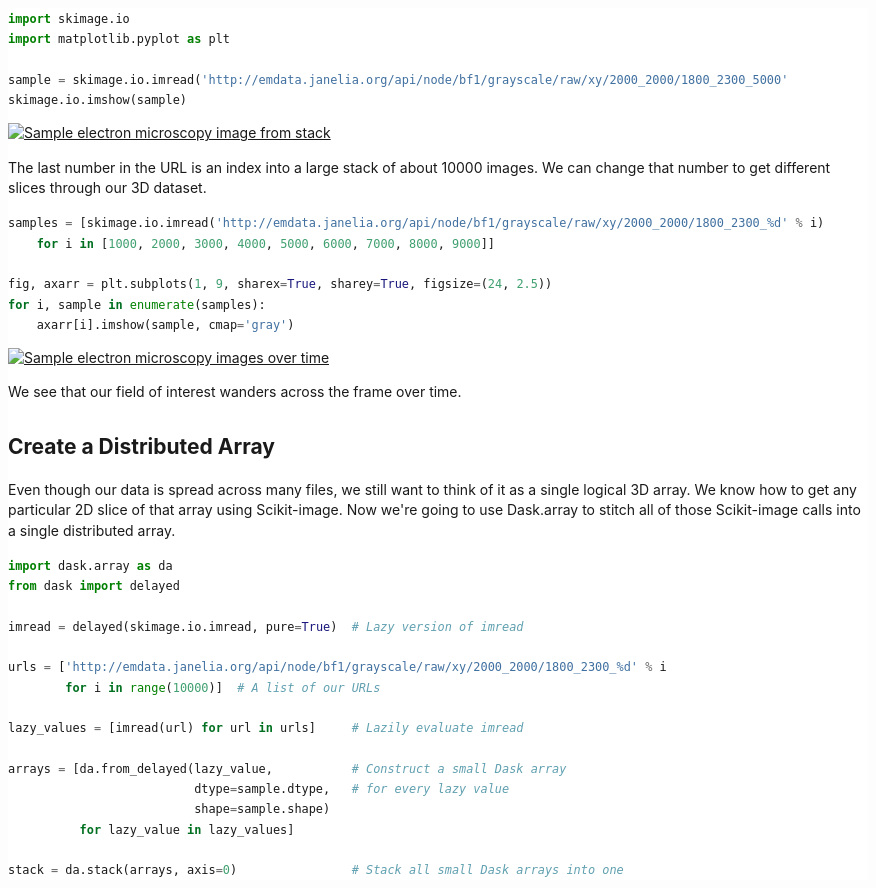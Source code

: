```python
import skimage.io
import matplotlib.pyplot as plt

sample = skimage.io.imread('http://emdata.janelia.org/api/node/bf1/grayscale/raw/xy/2000_2000/1800_2300_5000'
skimage.io.imshow(sample)
```

<a href="{{ BASE_PATH }}/images/dask-imaging-sample.png">
  <img src="{{ BASE_PATH }}/images/dask-imaging-sample.png"
         alt="Sample electron microscopy image from stack"
                width="60%"></a>

The last number in the URL is an index into a large stack of about 10000 images.  We can change that number to get different slices through our 3D dataset.

```python
samples = [skimage.io.imread('http://emdata.janelia.org/api/node/bf1/grayscale/raw/xy/2000_2000/1800_2300_%d' % i)
    for i in [1000, 2000, 3000, 4000, 5000, 6000, 7000, 8000, 9000]]

fig, axarr = plt.subplots(1, 9, sharex=True, sharey=True, figsize=(24, 2.5))
for i, sample in enumerate(samples):
    axarr[i].imshow(sample, cmap='gray')
```

<a href="{{ BASE_PATH }}/images/dask-imaging-row.png">
  <img src="{{ BASE_PATH }}/images/dask-imaging-row.png"
         alt="Sample electron microscopy images over time"
                width="100%"></a>

We see that our field of interest wanders across the frame over time.


Create a Distributed Array
--------------------------

Even though our data is spread across many files, we still want to think of it
as a single logical 3D array.  We know how to get any particular 2D slice of
that array using Scikit-image.  Now we're going to use Dask.array to stitch
all of those Scikit-image calls into a single distributed array.

```python
import dask.array as da
from dask import delayed

imread = delayed(skimage.io.imread, pure=True)  # Lazy version of imread

urls = ['http://emdata.janelia.org/api/node/bf1/grayscale/raw/xy/2000_2000/1800_2300_%d' % i
        for i in range(10000)]  # A list of our URLs

lazy_values = [imread(url) for url in urls]     # Lazily evaluate imread

arrays = [da.from_delayed(lazy_value,           # Construct a small Dask array
                          dtype=sample.dtype,   # for every lazy value
                          shape=sample.shape)
          for lazy_value in lazy_values]

stack = da.stack(arrays, axis=0)                # Stack all small Dask arrays into one
```
